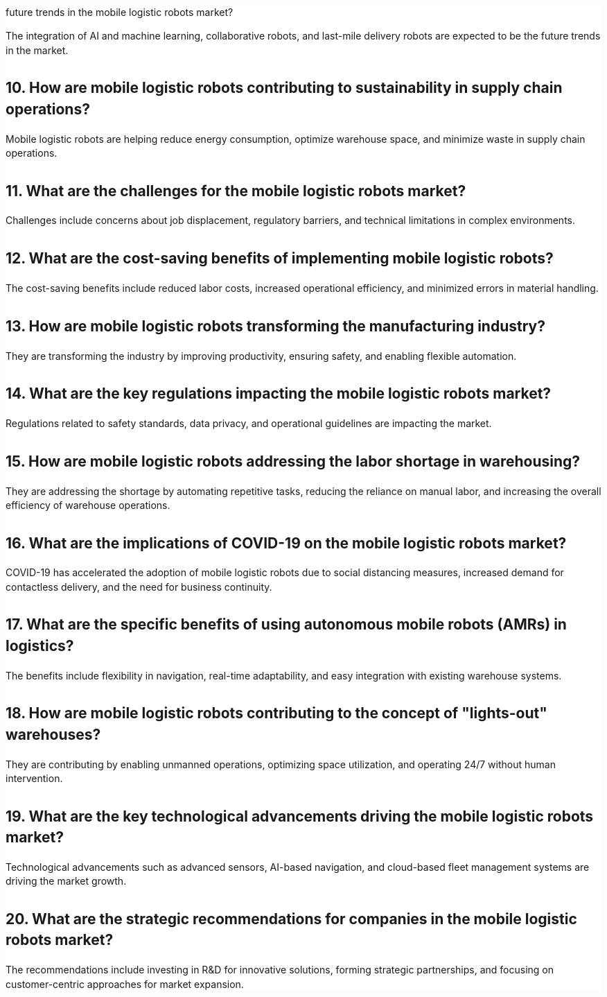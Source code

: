 future trends in the mobile logistic robots market?</h2><p>The integration of AI and machine learning, collaborative robots, and last-mile delivery robots are expected to be the future trends in the market.</p><h2>10. How are mobile logistic robots contributing to sustainability in supply chain operations?</h2><p>Mobile logistic robots are helping reduce energy consumption, optimize warehouse space, and minimize waste in supply chain operations.</p><h2>11. What are the challenges for the mobile logistic robots market?</h2><p>Challenges include concerns about job displacement, regulatory barriers, and technical limitations in complex environments.</p><h2>12. What are the cost-saving benefits of implementing mobile logistic robots?</h2><p>The cost-saving benefits include reduced labor costs, increased operational efficiency, and minimized errors in material handling.</p><h2>13. How are mobile logistic robots transforming the manufacturing industry?</h2><p>They are transforming the industry by improving productivity, ensuring safety, and enabling flexible automation.</p><h2>14. What are the key regulations impacting the mobile logistic robots market?</h2><p>Regulations related to safety standards, data privacy, and operational guidelines are impacting the market.</p><h2>15. How are mobile logistic robots addressing the labor shortage in warehousing?</h2><p>They are addressing the shortage by automating repetitive tasks, reducing the reliance on manual labor, and increasing the overall efficiency of warehouse operations.</p><h2>16. What are the implications of COVID-19 on the mobile logistic robots market?</h2><p>COVID-19 has accelerated the adoption of mobile logistic robots due to social distancing measures, increased demand for contactless delivery, and the need for business continuity.</p><h2>17. What are the specific benefits of using autonomous mobile robots (AMRs) in logistics?</h2><p>The benefits include flexibility in navigation, real-time adaptability, and easy integration with existing warehouse systems.</p><h2>18. How are mobile logistic robots contributing to the concept of "lights-out" warehouses?</h2><p>They are contributing by enabling unmanned operations, optimizing space utilization, and operating 24/7 without human intervention.</p><h2>19. What are the key technological advancements driving the mobile logistic robots market?</h2><p>Technological advancements such as advanced sensors, AI-based navigation, and cloud-based fleet management systems are driving the market growth.</p><h2>20. What are the strategic recommendations for companies in the mobile logistic robots market?</h2><p>The recommendations include investing in R&D for innovative solutions, forming strategic partnerships, and focusing on customer-centric approaches for market expansion.</p></body></html></strong></p>
